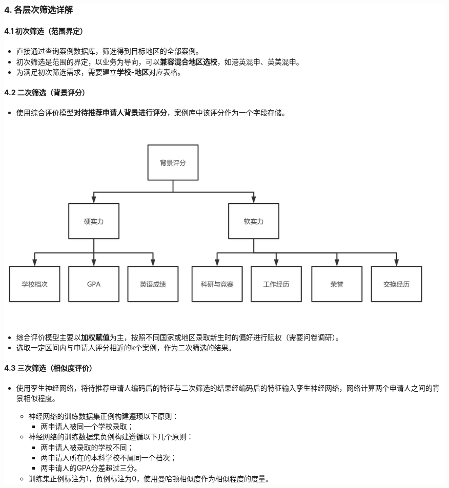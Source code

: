 ### 4. 各层次筛选详解

#### 4.1 初次筛选（范围界定）

* 直接通过查询案例数据库，筛选得到目标地区的全部案例。
* 初次筛选是范围的界定，以业务为导向，可以**兼容混合地区选校**，如港英混申、英美混申。
* 为满足初次筛选需求，需要建立**学校-地区**对应表格。

#### 4.2 二次筛选（背景评分）

* 使用综合评价模型**对待推荐申请人背景进行评分**，案例库中该评分作为一个字段存储。

![image-20200731015055582](./image/image-02.png)

* 综合评价模型主要以**加权赋值**为主，按照不同国家或地区录取新生时的偏好进行赋权（需要问卷调研）。
* 选取一定区间内与申请人评分相近的k个案例，作为二次筛选的结果。

#### 4.3 三次筛选（相似度评价）

* 使用孪生神经网络，将待推荐申请人编码后的特征与二次筛选的结果经编码后的特征输入孪生神经网络，网络计算两个申请人之间的背景相似程度。

  * 神经网络的训练数据集正例构建遵顼以下原则：
    * 两申请人被同一个学校录取；
  * 神经网络的训练数据集负例构建遵循以下几个原则：
    * 两申请人被录取的学校不同；
    * 两申请人所在的本科学校不属同一个档次；
    * 两申请人的GPA分差超过三分。
  * 训练集正例标注为1，负例标注为0，使用曼哈顿相似度作为相似程度的度量。
  